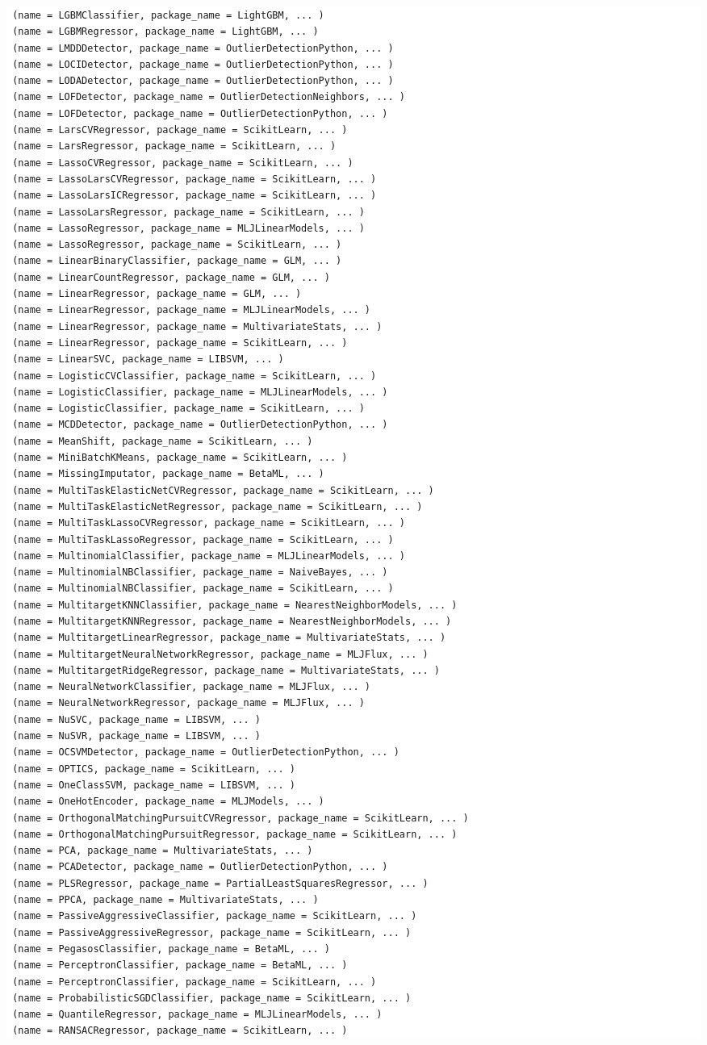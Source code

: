 ````
 (name = LGBMClassifier, package_name = LightGBM, ... )
 (name = LGBMRegressor, package_name = LightGBM, ... )
 (name = LMDDDetector, package_name = OutlierDetectionPython, ... )
 (name = LOCIDetector, package_name = OutlierDetectionPython, ... )
 (name = LODADetector, package_name = OutlierDetectionPython, ... )
 (name = LOFDetector, package_name = OutlierDetectionNeighbors, ... )
 (name = LOFDetector, package_name = OutlierDetectionPython, ... )
 (name = LarsCVRegressor, package_name = ScikitLearn, ... )
 (name = LarsRegressor, package_name = ScikitLearn, ... )
 (name = LassoCVRegressor, package_name = ScikitLearn, ... )
 (name = LassoLarsCVRegressor, package_name = ScikitLearn, ... )
 (name = LassoLarsICRegressor, package_name = ScikitLearn, ... )
 (name = LassoLarsRegressor, package_name = ScikitLearn, ... )
 (name = LassoRegressor, package_name = MLJLinearModels, ... )
 (name = LassoRegressor, package_name = ScikitLearn, ... )
 (name = LinearBinaryClassifier, package_name = GLM, ... )
 (name = LinearCountRegressor, package_name = GLM, ... )
 (name = LinearRegressor, package_name = GLM, ... )
 (name = LinearRegressor, package_name = MLJLinearModels, ... )
 (name = LinearRegressor, package_name = MultivariateStats, ... )
 (name = LinearRegressor, package_name = ScikitLearn, ... )
 (name = LinearSVC, package_name = LIBSVM, ... )
 (name = LogisticCVClassifier, package_name = ScikitLearn, ... )
 (name = LogisticClassifier, package_name = MLJLinearModels, ... )
 (name = LogisticClassifier, package_name = ScikitLearn, ... )
 (name = MCDDetector, package_name = OutlierDetectionPython, ... )
 (name = MeanShift, package_name = ScikitLearn, ... )
 (name = MiniBatchKMeans, package_name = ScikitLearn, ... )
 (name = MissingImputator, package_name = BetaML, ... )
 (name = MultiTaskElasticNetCVRegressor, package_name = ScikitLearn, ... )
 (name = MultiTaskElasticNetRegressor, package_name = ScikitLearn, ... )
 (name = MultiTaskLassoCVRegressor, package_name = ScikitLearn, ... )
 (name = MultiTaskLassoRegressor, package_name = ScikitLearn, ... )
 (name = MultinomialClassifier, package_name = MLJLinearModels, ... )
 (name = MultinomialNBClassifier, package_name = NaiveBayes, ... )
 (name = MultinomialNBClassifier, package_name = ScikitLearn, ... )
 (name = MultitargetKNNClassifier, package_name = NearestNeighborModels, ... )
 (name = MultitargetKNNRegressor, package_name = NearestNeighborModels, ... )
 (name = MultitargetLinearRegressor, package_name = MultivariateStats, ... )
 (name = MultitargetNeuralNetworkRegressor, package_name = MLJFlux, ... )
 (name = MultitargetRidgeRegressor, package_name = MultivariateStats, ... )
 (name = NeuralNetworkClassifier, package_name = MLJFlux, ... )
 (name = NeuralNetworkRegressor, package_name = MLJFlux, ... )
 (name = NuSVC, package_name = LIBSVM, ... )
 (name = NuSVR, package_name = LIBSVM, ... )
 (name = OCSVMDetector, package_name = OutlierDetectionPython, ... )
 (name = OPTICS, package_name = ScikitLearn, ... )
 (name = OneClassSVM, package_name = LIBSVM, ... )
 (name = OneHotEncoder, package_name = MLJModels, ... )
 (name = OrthogonalMatchingPursuitCVRegressor, package_name = ScikitLearn, ... )
 (name = OrthogonalMatchingPursuitRegressor, package_name = ScikitLearn, ... )
 (name = PCA, package_name = MultivariateStats, ... )
 (name = PCADetector, package_name = OutlierDetectionPython, ... )
 (name = PLSRegressor, package_name = PartialLeastSquaresRegressor, ... )
 (name = PPCA, package_name = MultivariateStats, ... )
 (name = PassiveAggressiveClassifier, package_name = ScikitLearn, ... )
 (name = PassiveAggressiveRegressor, package_name = ScikitLearn, ... )
 (name = PegasosClassifier, package_name = BetaML, ... )
 (name = PerceptronClassifier, package_name = BetaML, ... )
 (name = PerceptronClassifier, package_name = ScikitLearn, ... )
 (name = ProbabilisticSGDClassifier, package_name = ScikitLearn, ... )
 (name = QuantileRegressor, package_name = MLJLinearModels, ... )
 (name = RANSACRegressor, package_name = ScikitLearn, ... )
````